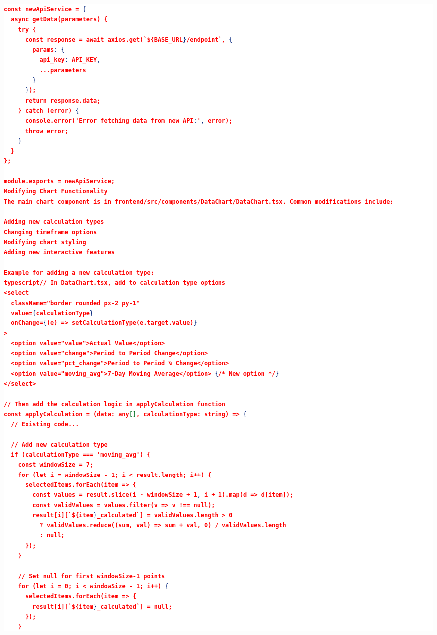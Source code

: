 ```json
const newApiService = {
  async getData(parameters) {
    try {
      const response = await axios.get(`${BASE_URL}/endpoint`, {
        params: {
          api_key: API_KEY,
          ...parameters
        }
      });
      return response.data;
    } catch (error) {
      console.error('Error fetching data from new API:', error);
      throw error;
    }
  }
};

module.exports = newApiService;
Modifying Chart Functionality
The main chart component is in frontend/src/components/DataChart/DataChart.tsx. Common modifications include:

Adding new calculation types
Changing timeframe options
Modifying chart styling
Adding new interactive features

Example for adding a new calculation type:
typescript// In DataChart.tsx, add to calculation type options
<select
  className="border rounded px-2 py-1"
  value={calculationType}
  onChange={(e) => setCalculationType(e.target.value)}
>
  <option value="value">Actual Value</option>
  <option value="change">Period to Period Change</option>
  <option value="pct_change">Period to Period % Change</option>
  <option value="moving_avg">7-Day Moving Average</option> {/* New option */}
</select>

// Then add the calculation logic in applyCalculation function
const applyCalculation = (data: any[], calculationType: string) => {
  // Existing code...
  
  // Add new calculation type
  if (calculationType === 'moving_avg') {
    const windowSize = 7;
    for (let i = windowSize - 1; i < result.length; i++) {
      selectedItems.forEach(item => {
        const values = result.slice(i - windowSize + 1, i + 1).map(d => d[item]);
        const validValues = values.filter(v => v !== null);
        result[i][`${item}_calculated`] = validValues.length > 0 
          ? validValues.reduce((sum, val) => sum + val, 0) / validValues.length 
          : null;
      });
    }
    
    // Set null for first windowSize-1 points
    for (let i = 0; i < windowSize - 1; i++) {
      selectedItems.forEach(item => {
        result[i][`${item}_calculated`] = null;
      });
    }
```